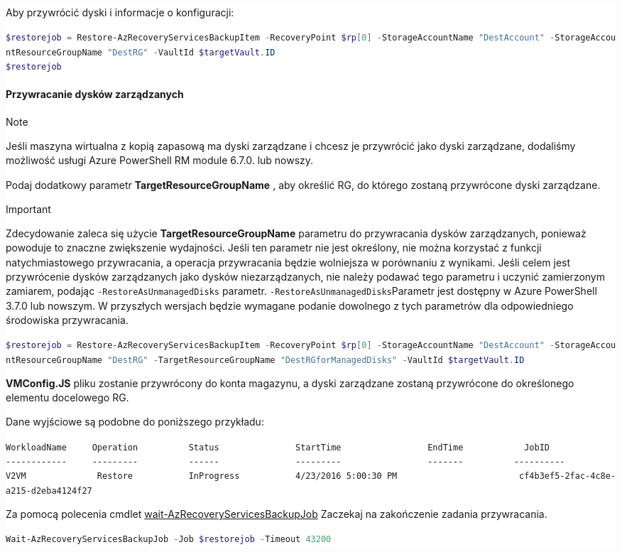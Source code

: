 Aby przywrócić dyski i informacje o konfiguracji:

```powershell
$restorejob = Restore-AzRecoveryServicesBackupItem -RecoveryPoint $rp[0] -StorageAccountName "DestAccount" -StorageAccountResourceGroupName "DestRG" -VaultId $targetVault.ID
$restorejob
```

#### <a name="restore-managed-disks"></a>Przywracanie dysków zarządzanych

> [!NOTE]
> Jeśli maszyna wirtualna z kopią zapasową ma dyski zarządzane i chcesz je przywrócić jako dyski zarządzane, dodaliśmy możliwość usługi Azure PowerShell RM module 6.7.0. lub nowszy.
>
>

Podaj dodatkowy parametr **TargetResourceGroupName** , aby określić RG, do którego zostaną przywrócone dyski zarządzane.

> [!IMPORTANT]
> Zdecydowanie zaleca się użycie **TargetResourceGroupName** parametru do przywracania dysków zarządzanych, ponieważ powoduje to znaczne zwiększenie wydajności. Jeśli ten parametr nie jest określony, nie można korzystać z funkcji natychmiastowego przywracania, a operacja przywracania będzie wolniejsza w porównaniu z wynikami. Jeśli celem jest przywrócenie dysków zarządzanych jako dysków niezarządzanych, nie należy podawać tego parametru i uczynić zamierzonym zamiarem, podając `-RestoreAsUnmanagedDisks` parametr. `-RestoreAsUnmanagedDisks`Parametr jest dostępny w Azure PowerShell 3.7.0 lub nowszym. W przyszłych wersjach będzie wymagane podanie dowolnego z tych parametrów dla odpowiedniego środowiska przywracania.
>
>

```powershell
$restorejob = Restore-AzRecoveryServicesBackupItem -RecoveryPoint $rp[0] -StorageAccountName "DestAccount" -StorageAccountResourceGroupName "DestRG" -TargetResourceGroupName "DestRGforManagedDisks" -VaultId $targetVault.ID
```

**VMConfig.JS** pliku zostanie przywrócony do konta magazynu, a dyski zarządzane zostaną przywrócone do określonego elementu docelowego RG.

Dane wyjściowe są podobne do poniższego przykładu:

```output
WorkloadName     Operation          Status               StartTime                 EndTime            JobID
------------     ---------          ------               ---------                 -------          ----------
V2VM              Restore           InProgress           4/23/2016 5:00:30 PM                        cf4b3ef5-2fac-4c8e-a215-d2eba4124f27
```

Za pomocą polecenia cmdlet [wait-AzRecoveryServicesBackupJob](/powershell/module/az.recoveryservices/wait-azrecoveryservicesbackupjob) Zaczekaj na zakończenie zadania przywracania.

```powershell
Wait-AzRecoveryServicesBackupJob -Job $restorejob -Timeout 43200
```
